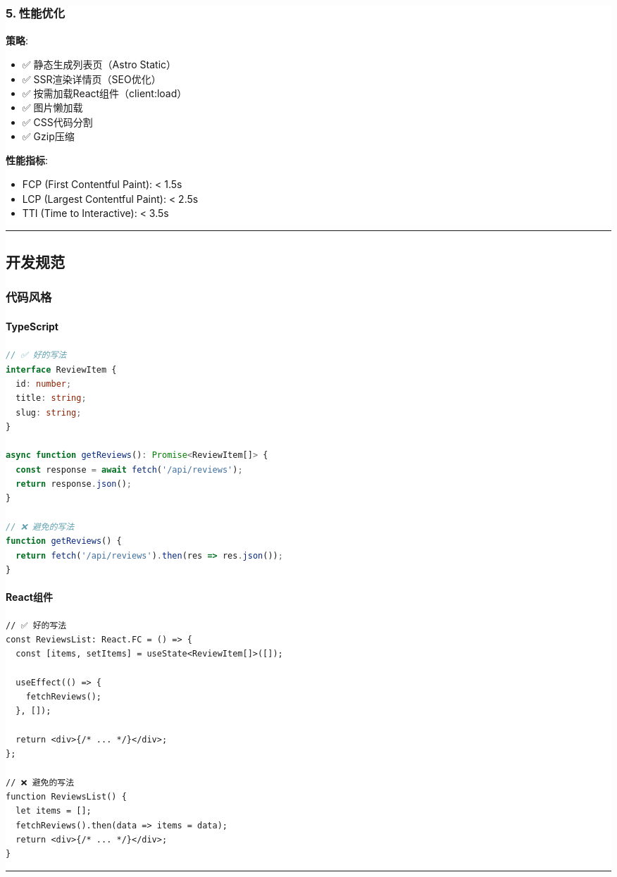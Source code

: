 
### 5. 性能优化

**策略**:
- ✅ 静态生成列表页（Astro Static）
- ✅ SSR渲染详情页（SEO优化）
- ✅ 按需加载React组件（client:load）
- ✅ 图片懒加载
- ✅ CSS代码分割
- ✅ Gzip压缩

**性能指标**:
- FCP (First Contentful Paint): < 1.5s
- LCP (Largest Contentful Paint): < 2.5s
- TTI (Time to Interactive): < 3.5s

---

## 开发规范

### 代码风格

#### TypeScript

```typescript
// ✅ 好的写法
interface ReviewItem {
  id: number;
  title: string;
  slug: string;
}

async function getReviews(): Promise<ReviewItem[]> {
  const response = await fetch('/api/reviews');
  return response.json();
}

// ❌ 避免的写法
function getReviews() {
  return fetch('/api/reviews').then(res => res.json());
}
```

#### React组件

```tsx
// ✅ 好的写法
const ReviewsList: React.FC = () => {
  const [items, setItems] = useState<ReviewItem[]>([]);
  
  useEffect(() => {
    fetchReviews();
  }, []);
  
  return <div>{/* ... */}</div>;
};

// ❌ 避免的写法
function ReviewsList() {
  let items = [];
  fetchReviews().then(data => items = data);
  return <div>{/* ... */}</div>;
}
```

---